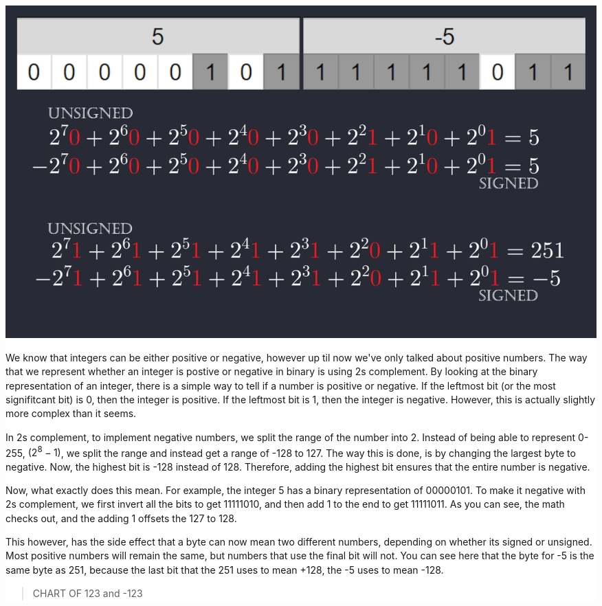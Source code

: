 ![](assets/video_panels/video1_bytes_and_binary/2s_comp_card.png)

We know that integers can be either positive or negative, however up til now we've only talked about positive numbers. The way that we represent whether an integer is postive or negative in binary is using 2s complement. By looking at the binary representation of an integer, there is a simple way to tell if a number is positive or negative. If the leftmost bit (or the most signifitcant bit) is 0, then the integer is positive. If the leftmost bit is 1, then the integer is negative. However, this is actually slightly more complex than it seems.

In 2s complement, to implement negative numbers, we split the range of the number into 2. Instead of being able to represent 0-255, $(2^8 - 1)$, we split the range and instead get a range of -128 to 127. The way this is done, is by changing the largest byte to negative. Now, the highest bit is -128 instead of 128. Therefore, adding the highest bit ensures that the entire number is negative.

Now, what exactly does this mean. For example, the integer 5 has a binary representation of 00000101. To make it negative with 2s complement, we first invert all the bits to get 11111010, and then add 1 to the end to get 11111011. As you can see, the math checks out, and the adding 1 offsets the 127 to 128.

This however, has the side effect that a byte can now mean two different numbers, depending on whether its signed or unsigned. Most positive numbers will remain the same, but numbers that use the final bit will not. You can see here that the byte for -5 is the same byte as 251, because the last bit that the 251 uses to mean +128, the -5 uses to mean -128.

> CHART OF 123 and -123
